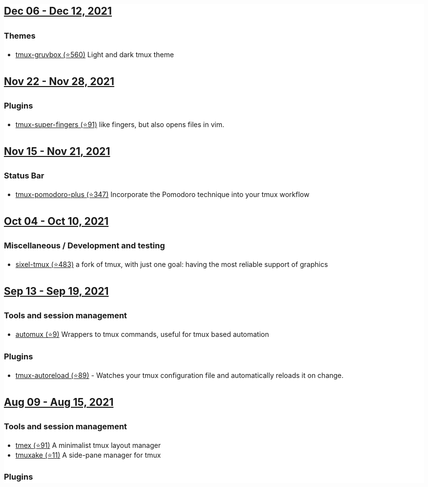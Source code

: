 ## [Dec 06 - Dec 12, 2021](/content/2021/49/README.md)

### Themes

*   [tmux-gruvbox (⭐560)](https://github.com/egel/tmux-gruvbox) Light and dark tmux theme

## [Nov 22 - Nov 28, 2021](/content/2021/47/README.md)

### Plugins

*   [tmux-super-fingers (⭐91)](https://github.com/artemave/tmux_super_fingers) like fingers, but also opens files in vim.

## [Nov 15 - Nov 21, 2021](/content/2021/46/README.md)

### Status Bar

*   [tmux-pomodoro-plus (⭐347)](https://github.com/olimorris/tmux-pomodoro-plus) Incorporate the Pomodoro technique into your tmux workflow

## [Oct 04 - Oct 10, 2021](/content/2021/40/README.md)

### Miscellaneous / Development and testing

*   [sixel-tmux (⭐483)](https://github.com/csdvrx/sixel-tmux) a fork of tmux, with just one goal: having the most reliable support of graphics

## [Sep 13 - Sep 19, 2021](/content/2021/37/README.md)

### Tools and session management

*   [automux (⭐9)](https://github.com/sriramkandukuri/automux) Wrappers to tmux commands, useful for tmux based automation

### Plugins

*   [tmux-autoreload (⭐89)](https://github.com/b0o/tmux-autoreload) - Watches your tmux configuration file and automatically reloads it on change.

## [Aug 09 - Aug 15, 2021](/content/2021/32/README.md)

### Tools and session management

*   [tmex (⭐91)](https://github.com/evnp/tmex) A minimalist tmux layout manager
*   [tmuxake (⭐11)](https://github.com/nkh/tmuxake) A side-pane manager for tmux

### Plugins
